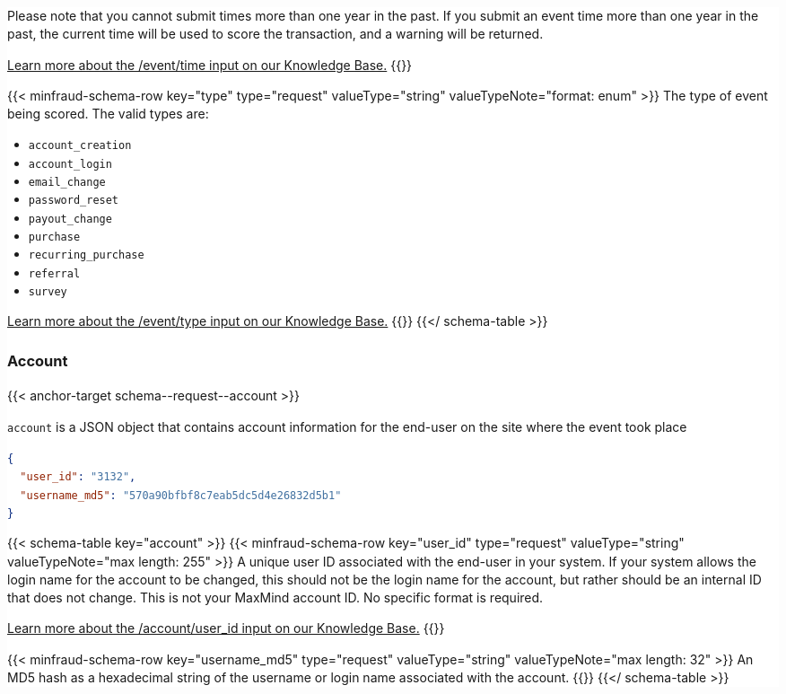   Please note that you cannot submit times more than one year in the past. If you submit an event time more than one year in the past, the current time will be used to score the transaction, and a warning will be returned.

  [Learn more about the /event/time input on our Knowledge Base.](https://support.maxmind.com/hc/en-us/articles/5452006111003-Event-and-Account-Inputs#h%5F01G0Z3WBNAP5Y8WNRR156EJBBF)
  {{</minfraud-schema-row>}}

  {{< minfraud-schema-row key="type" type="request" valueType="string" valueTypeNote="format: enum" >}}
  The type of event being scored. The valid types are:

  * `account_creation`
  * `account_login`
  * `email_change`
  * `password_reset`
  * `payout_change`
  * `purchase`
  * `recurring_purchase`
  * `referral`
  * `survey`

  [Learn more about the /event/type input on our Knowledge Base.](https://support.maxmind.com/hc/en-us/articles/5452006111003-Event-and-Account-Inputs#h%5F01G0Z3WMWJW3QMHN8AGWK054E6)
  {{</minfraud-schema-row>}}
{{</ schema-table >}}



### Account

{{< anchor-target schema--request--account >}}

`account` is a JSON object that contains account information for the end-user on
the site where the event took place

```json
{
  "user_id": "3132",
  "username_md5": "570a90bfbf8c7eab5dc5d4e26832d5b1"
}
```



{{< schema-table key="account" >}}
  {{< minfraud-schema-row key="user_id" type="request" valueType="string" valueTypeNote="max length: 255" >}}
  A unique user ID associated with the end-user in your system. If your system allows the login name for the account to be changed, this should not be the login name for the account, but rather should be an internal ID that does not change. This is not your MaxMind account ID. No specific format is required.

  [Learn more about the /account/user\_id input on our Knowledge Base.](https://support.maxmind.com/hc/en-us/articles/5452006111003#h%5F01G1E0XKAEF0BBC336545SY2AA)
  {{</minfraud-schema-row>}}

  {{< minfraud-schema-row key="username_md5" type="request" valueType="string" valueTypeNote="max length: 32" >}}
  An MD5 hash as a hexadecimal string of the username or login name associated with the account.
  {{</minfraud-schema-row>}}
{{</ schema-table >}}
